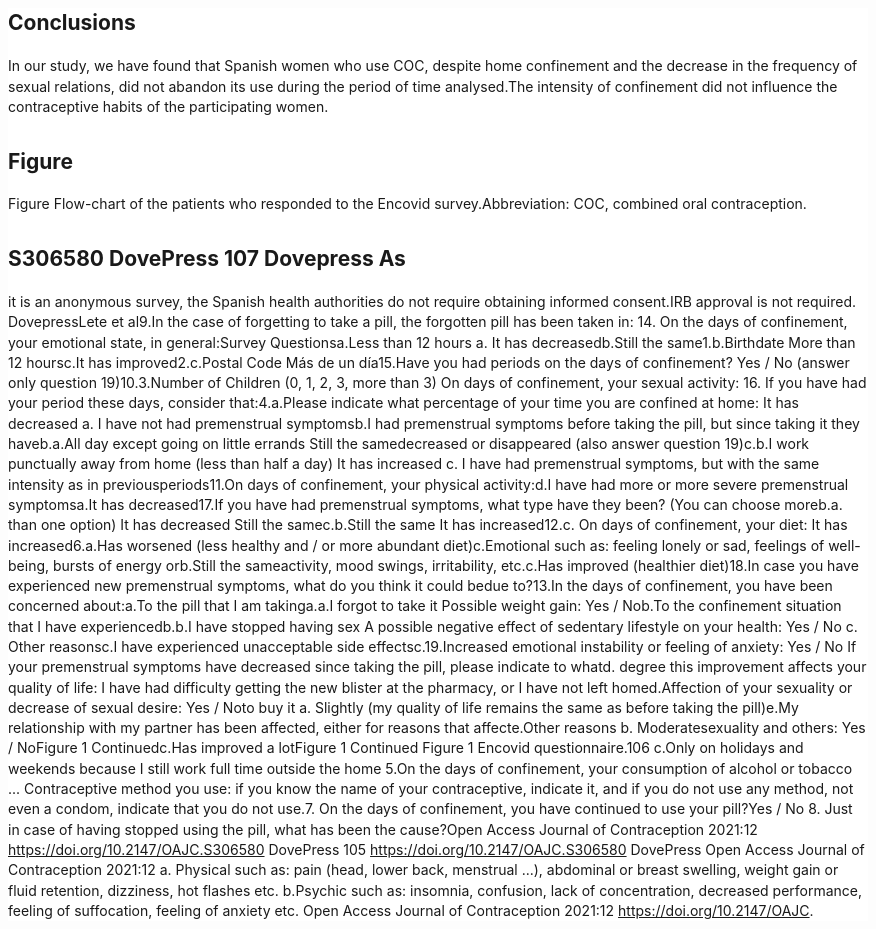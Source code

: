 
## Conclusions

In our study, we have found that Spanish women who use COC, despite home confinement and the decrease in the frequency of sexual relations, did not abandon its use during the period of time analysed.The intensity of confinement did not influence the contraceptive habits of the participating women.

## Figure

Figure Flow-chart of the patients who responded to the Encovid survey.Abbreviation: COC, combined oral contraception.


## S306580 DovePress 107 Dovepress As

it is an anonymous survey, the Spanish health authorities do not require obtaining informed consent.IRB approval is not required.
DovepressLete et al9.In the case of forgetting to take a pill, the forgotten pill has been taken in: 14. On the days of confinement, your emotional state, in general:Survey Questionsa.Less than 12 hours a. It has decreasedb.Still the same1.b.Birthdate More than 12 hoursc.It has improved2.c.Postal Code Más de un día15.Have you had periods on the days of confinement? Yes / No (answer only question 19)10.3.Number of Children (0, 1, 2, 3, more than 3) On days of confinement, your sexual activity: 16. If you have had your period these days, consider that:4.a.Please indicate what percentage of your time you are confined at home: It has decreased a. I have not had premenstrual symptomsb.I had premenstrual symptoms before taking the pill, but since taking it they haveb.a.All day except going on little errands Still the samedecreased or disappeared (also answer question 19)c.b.I work punctually away from home (less than half a day) It has increased c. I have had premenstrual symptoms, but with the same intensity as in previousperiods11.On days of confinement, your physical activity:d.I have had more or more severe premenstrual symptomsa.It has decreased17.If you have had premenstrual symptoms, what type have they been? (You can choose moreb.a. than one option) It has decreased Still the samec.b.Still the same It has increased12.c. On days of confinement, your diet: It has increased6.a.Has worsened (less healthy and / or more abundant diet)c.Emotional such as: feeling lonely or sad, feelings of well-being, bursts of energy orb.Still the sameactivity, mood swings, irritability, etc.c.Has improved (healthier diet)18.In case you have experienced new premenstrual symptoms, what do you think it could bedue to?13.In the days of confinement, you have been concerned about:a.To the pill that I am takinga.a.I forgot to take it Possible weight gain: Yes / Nob.To the confinement situation that I have experiencedb.b.I have stopped having sex A possible negative effect of sedentary lifestyle on your health: Yes / No c. Other reasonsc.I have experienced unacceptable side effectsc.19.Increased emotional instability or feeling of anxiety: Yes / No If your premenstrual symptoms have decreased since taking the pill, please indicate to whatd. degree this improvement affects your quality of life: I have had difficulty getting the new blister at the pharmacy, or I have not left homed.Affection of your sexuality or decrease of sexual desire: Yes / Noto buy it a. Slightly (my quality of life remains the same as before taking the pill)e.My relationship with my partner has been affected, either for reasons that affecte.Other reasons b. Moderatesexuality and others: Yes / NoFigure 1 Continuedc.Has improved a lotFigure 1 Continued Figure 1 Encovid questionnaire.106
c.Only on holidays and weekends because I still work full time outside the home 5.On the days of confinement, your consumption of alcohol or tobacco ... Contraceptive method you use: if you know the name of your contraceptive, indicate it, and if you do not use any method, not even a condom, indicate that you do not use.7. On the days of confinement, you have continued to use your pill?Yes / No 8. Just in case of having stopped using the pill, what has been the cause?Open Access Journal of Contraception 2021:12 https://doi.org/10.2147/OAJC.S306580 DovePress 105 https://doi.org/10.2147/OAJC.S306580 DovePress Open Access Journal of Contraception 2021:12 a. Physical such as: pain (head, lower back, menstrual ...), abdominal or breast swelling, weight gain or fluid retention, dizziness, hot flashes etc. b.Psychic such as: insomnia, confusion, lack of concentration, decreased performance, feeling of suffocation, feeling of anxiety etc. Open Access Journal of Contraception 2021:12 https://doi.org/10.2147/OAJC.
